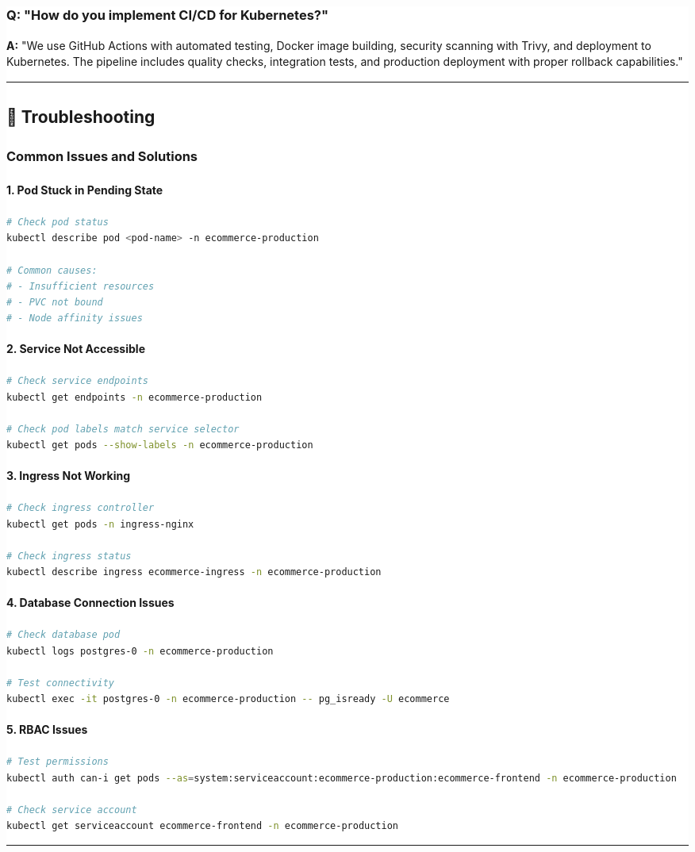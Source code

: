 ### **Q: "How do you implement CI/CD for Kubernetes?"**
**A:** "We use GitHub Actions with automated testing, Docker image building, security scanning with Trivy, and deployment to Kubernetes. The pipeline includes quality checks, integration tests, and production deployment with proper rollback capabilities."

---

## 🔧 **Troubleshooting**

### **Common Issues and Solutions**

#### **1. Pod Stuck in Pending State**
```bash
# Check pod status
kubectl describe pod <pod-name> -n ecommerce-production

# Common causes:
# - Insufficient resources
# - PVC not bound
# - Node affinity issues
```

#### **2. Service Not Accessible**
```bash
# Check service endpoints
kubectl get endpoints -n ecommerce-production

# Check pod labels match service selector
kubectl get pods --show-labels -n ecommerce-production
```

#### **3. Ingress Not Working**
```bash
# Check ingress controller
kubectl get pods -n ingress-nginx

# Check ingress status
kubectl describe ingress ecommerce-ingress -n ecommerce-production
```

#### **4. Database Connection Issues**
```bash
# Check database pod
kubectl logs postgres-0 -n ecommerce-production

# Test connectivity
kubectl exec -it postgres-0 -n ecommerce-production -- pg_isready -U ecommerce
```

#### **5. RBAC Issues**
```bash
# Test permissions
kubectl auth can-i get pods --as=system:serviceaccount:ecommerce-production:ecommerce-frontend -n ecommerce-production

# Check service account
kubectl get serviceaccount ecommerce-frontend -n ecommerce-production
```

---